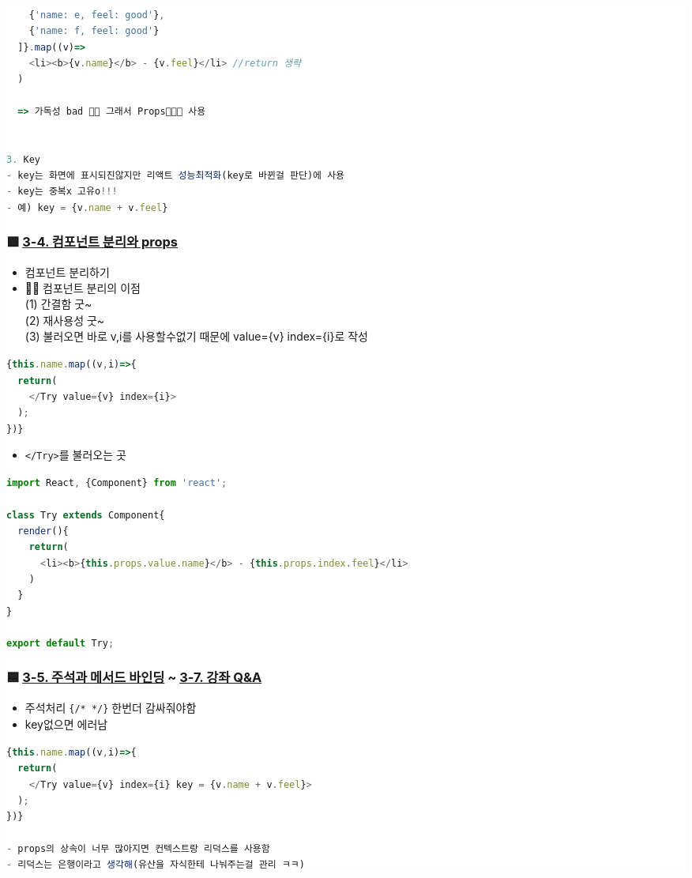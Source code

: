 ```js
    {'name: e, feel: good'},
    {'name: f, feel: good'}  
  ]}.map((v)=>
    <li><b>{v.name}</b> - {v.feel}</li> //return 생략
  )

  => 가독성 bad 👎🏼 그래서 Props👍🏼✨ 사용


3. Key
- key는 화면에 표시되진않지만 리액트 성능최적화(key로 바뀐걸 판단)에 사용
- key는 중복x 고유o!!!
- 예) key = {v.name + v.feel}

```
### 🟩 [3-4. 컴포넌트 분리와 props](https://youtu.be/6YZhSvRqddw?list=PLcqDmjxt30RtqbStQqk-eYMK8N-1SYIFn&t=1)
- 컴포넌트 분리하기   
- 👍🏼 컴포넌트 분리의 이점  
  (1) 간결함 굿~  
  (2) 재사용성 굿~  
  (3) 불러오면 바로 v,i를 사용할수없기 때문에 value={v} index={i}로 작성
```js
{this.name.map((v,i)=>{
  return(
    </Try value={v} index={i}> 
  );
})}
```

- ```</Try>```를 불러오는 곳
```js
import React, {Component} from 'react';

class Try extends Component{
  render(){
    return(
      <li><b>{this.props.value.name}</b> - {this.props.index.feel}</li>
    )
  }
}

export default Try;
```
### 🟦 [3-5. 주석과 메서드 바인딩](https://youtu.be/Cu4-aOsagOA?list=PLcqDmjxt30RtqbStQqk-eYMK8N-1SYIFn) ~  [3-7. 강좌 Q&A](https://youtu.be/AaQ0Mo8a-BU?list=PLcqDmjxt30RtqbStQqk-eYMK8N-1SYIFn)
- 주석처리 ``{/* */}`` 한번더 감싸줘야함
- key없으면 에러남
```js
{this.name.map((v,i)=>{
  return(
    </Try value={v} index={i} key = {v.name + v.feel}> 
  );
})}

- props의 상속이 너무 많아지면 컨텍스트랑 리덕스를 사용함
- 리덕스는 은행이라고 생각해(유산을 자식한테 나눠주는걸 관리 ㅋㅋ)
```
